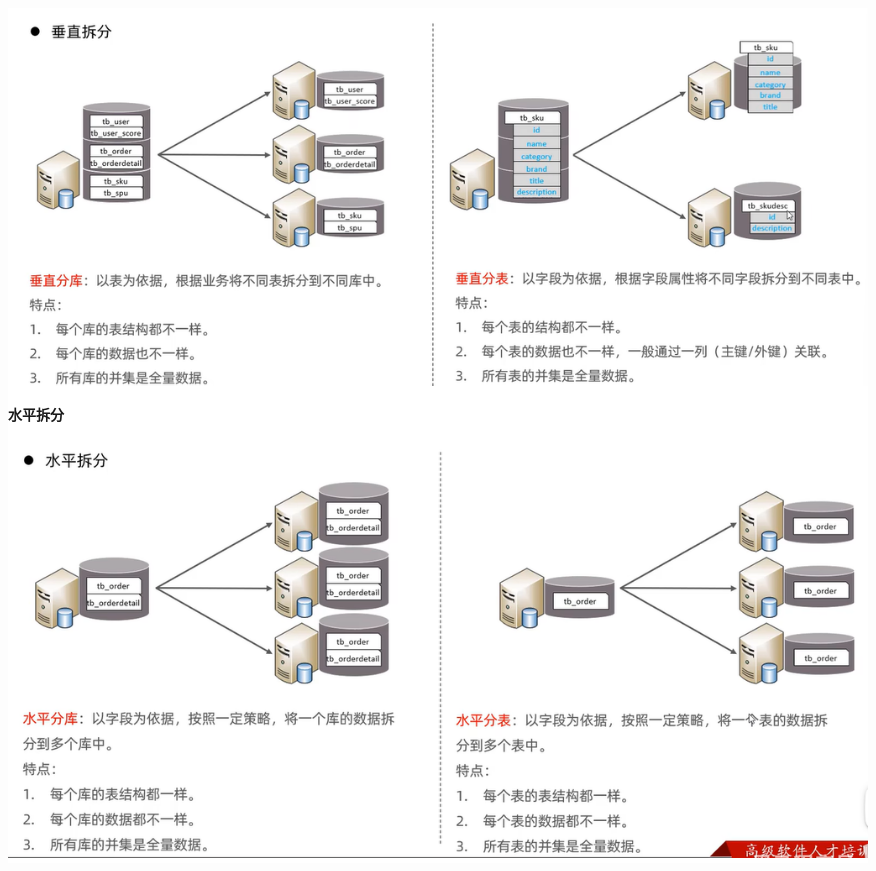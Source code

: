 ![image-20241011102214418](/assets/img/2024-9-7-MySQL/image-20241011102214418.png)

**水平拆分**

![image-20241011102440678](/assets/img/2024-9-7-MySQL/image-20241011102440678.png)
